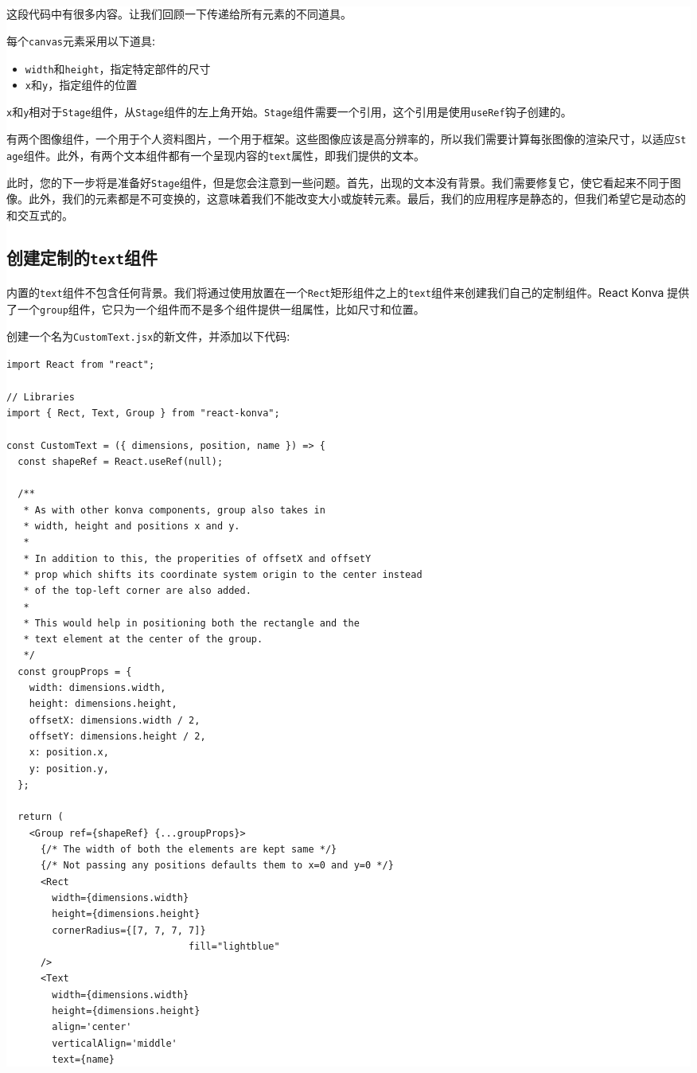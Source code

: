 这段代码中有很多内容。让我们回顾一下传递给所有元素的不同道具。

每个`canvas`元素采用以下道具:

*   `width`和`height`，指定特定部件的尺寸
*   `x`和`y`，指定组件的位置

`x`和`y`相对于`Stage`组件，从`Stage`组件的左上角开始。`Stage`组件需要一个引用，这个引用是使用`useRef`钩子创建的。

有两个图像组件，一个用于个人资料图片，一个用于框架。这些图像应该是高分辨率的，所以我们需要计算每张图像的渲染尺寸，以适应`Stage`组件。此外，有两个文本组件都有一个呈现内容的`text`属性，即我们提供的文本。

此时，您的下一步将是准备好`Stage`组件，但是您会注意到一些问题。首先，出现的文本没有背景。我们需要修复它，使它看起来不同于图像。此外，我们的元素都是不可变换的，这意味着我们不能改变大小或旋转元素。最后，我们的应用程序是静态的，但我们希望它是动态的和交互式的。

## 创建定制的`text`组件

内置的`text`组件不包含任何背景。我们将通过使用放置在一个`Rect`矩形组件之上的`text`组件来创建我们自己的定制组件。React Konva 提供了一个`group`组件，它只为一个组件而不是多个组件提供一组属性，比如尺寸和位置。

创建一个名为`CustomText.jsx`的新文件，并添加以下代码:

```
import React from "react";

// Libraries
import { Rect, Text, Group } from "react-konva";

const CustomText = ({ dimensions, position, name }) => {
  const shapeRef = React.useRef(null);

  /**
   * As with other konva components, group also takes in
   * width, height and positions x and y.
   *
   * In addition to this, the properities of offsetX and offsetY
   * prop which shifts its coordinate system origin to the center instead
   * of the top-left corner are also added.
   *
   * This would help in positioning both the rectangle and the
   * text element at the center of the group.
   */
  const groupProps = {
    width: dimensions.width,
    height: dimensions.height,
    offsetX: dimensions.width / 2,
    offsetY: dimensions.height / 2,
    x: position.x,
    y: position.y,
  };

  return (
    <Group ref={shapeRef} {...groupProps}>
      {/* The width of both the elements are kept same */}
      {/* Not passing any positions defaults them to x=0 and y=0 */}
      <Rect
        width={dimensions.width}
        height={dimensions.height}
        cornerRadius={[7, 7, 7, 7]}
                                fill="lightblue"
      />
      <Text
        width={dimensions.width}
        height={dimensions.height}
        align='center'
        verticalAlign='middle'
        text={name}
```
